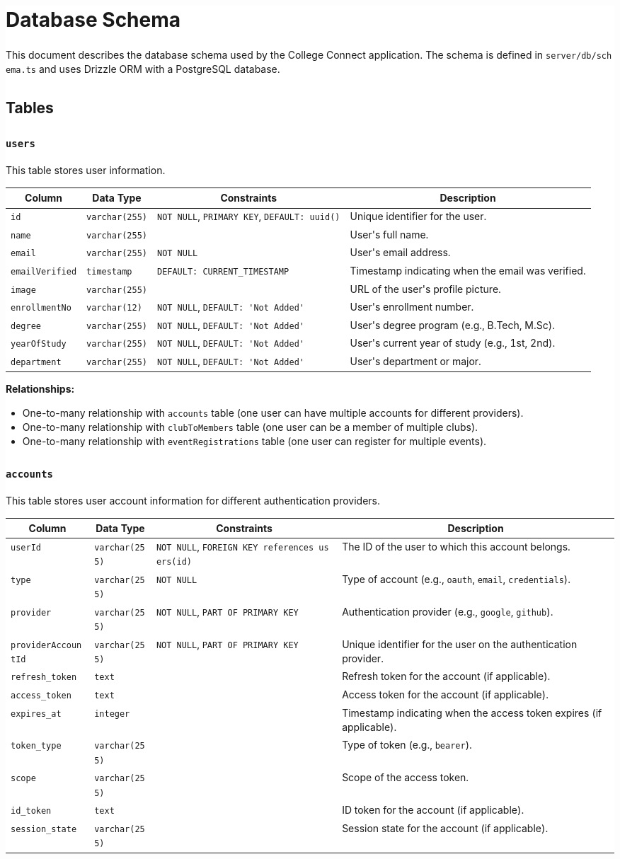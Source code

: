 # Database Schema

This document describes the database schema used by the College Connect application. The schema is defined in `server/db/schema.ts` and uses Drizzle ORM with a PostgreSQL database.

## Tables

### `users`

This table stores user information.

| Column        | Data Type        | Constraints                                  | Description                                                                 |
| ------------- | ---------------- | -------------------------------------------- | --------------------------------------------------------------------------- |
| `id`          | `varchar(255)`   | `NOT NULL`, `PRIMARY KEY`, `DEFAULT: uuid()` | Unique identifier for the user.                                             |
| `name`        | `varchar(255)`   |                                              | User's full name.                                                           |
| `email`       | `varchar(255)`   | `NOT NULL`                                   | User's email address.                                                       |
| `emailVerified` | `timestamp`      | `DEFAULT: CURRENT_TIMESTAMP`                   | Timestamp indicating when the email was verified.                            |
| `image`       | `varchar(255)`   |                                              | URL of the user's profile picture.                                           |
| `enrollmentNo`| `varchar(12)`    | `NOT NULL`, `DEFAULT: 'Not Added'`           | User's enrollment number.                                                   |
| `degree`      | `varchar(255)`   | `NOT NULL`, `DEFAULT: 'Not Added'`           | User's degree program (e.g., B.Tech, M.Sc).                                 |
| `yearOfStudy` | `varchar(255)`   | `NOT NULL`, `DEFAULT: 'Not Added'`           | User's current year of study (e.g., 1st, 2nd).                               |
| `department`  | `varchar(255)`   | `NOT NULL`, `DEFAULT: 'Not Added'`           | User's department or major.                                                 |

**Relationships:**

*   One-to-many relationship with `accounts` table (one user can have multiple accounts for different providers).
*   One-to-many relationship with `clubToMembers` table (one user can be a member of multiple clubs).
*   One-to-many relationship with `eventRegistrations` table (one user can register for multiple events).

### `accounts`

This table stores user account information for different authentication providers.

| Column            | Data Type        | Constraints                                                                 | Description                                                                                                |
| ----------------- | ---------------- | --------------------------------------------------------------------------- | ---------------------------------------------------------------------------------------------------------- |
| `userId`          | `varchar(255)`   | `NOT NULL`, `FOREIGN KEY references users(id)`                               | The ID of the user to which this account belongs.                                                           |
| `type`            | `varchar(255)`   | `NOT NULL`                                                                  | Type of account (e.g., `oauth`, `email`, `credentials`).                                                   |
| `provider`        | `varchar(255)`   | `NOT NULL`, `PART OF PRIMARY KEY`                                           | Authentication provider (e.g., `google`, `github`).                                                        |
| `providerAccountId` | `varchar(255)`   | `NOT NULL`, `PART OF PRIMARY KEY`                                           | Unique identifier for the user on the authentication provider.                                             |
| `refresh_token`   | `text`           |                                                                             | Refresh token for the account (if applicable).                                                              |
| `access_token`    | `text`           |                                                                             | Access token for the account (if applicable).                                                               |
| `expires_at`      | `integer`        |                                                                             | Timestamp indicating when the access token expires (if applicable).                                         |
| `token_type`      | `varchar(255)`   |                                                                             | Type of token (e.g., `bearer`).                                                                            |
| `scope`           | `varchar(255)`   |                                                                             | Scope of the access token.                                                                                 |
| `id_token`        | `text`           |                                                                             | ID token for the account (if applicable).                                                                 |
| `session_state`   | `varchar(255)`   |                                                                             | Session state for the account (if applicable).                                                              |
